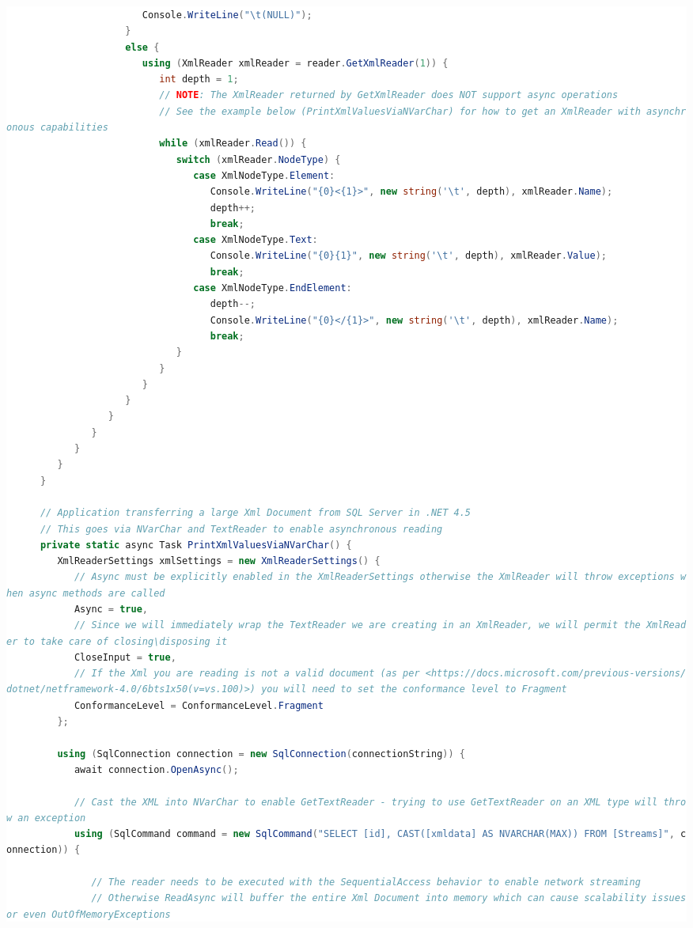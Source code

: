 ```csharp
                        Console.WriteLine("\t(NULL)");
                     }
                     else {
                        using (XmlReader xmlReader = reader.GetXmlReader(1)) {
                           int depth = 1;
                           // NOTE: The XmlReader returned by GetXmlReader does NOT support async operations
                           // See the example below (PrintXmlValuesViaNVarChar) for how to get an XmlReader with asynchronous capabilities
                           while (xmlReader.Read()) {
                              switch (xmlReader.NodeType) {
                                 case XmlNodeType.Element:
                                    Console.WriteLine("{0}<{1}>", new string('\t', depth), xmlReader.Name);
                                    depth++;
                                    break;
                                 case XmlNodeType.Text:
                                    Console.WriteLine("{0}{1}", new string('\t', depth), xmlReader.Value);
                                    break;
                                 case XmlNodeType.EndElement:
                                    depth--;
                                    Console.WriteLine("{0}</{1}>", new string('\t', depth), xmlReader.Name);
                                    break;
                              }
                           }
                        }
                     }
                  }
               }
            }
         }
      }

      // Application transferring a large Xml Document from SQL Server in .NET 4.5
      // This goes via NVarChar and TextReader to enable asynchronous reading
      private static async Task PrintXmlValuesViaNVarChar() {
         XmlReaderSettings xmlSettings = new XmlReaderSettings() {
            // Async must be explicitly enabled in the XmlReaderSettings otherwise the XmlReader will throw exceptions when async methods are called
            Async = true,
            // Since we will immediately wrap the TextReader we are creating in an XmlReader, we will permit the XmlReader to take care of closing\disposing it
            CloseInput = true,
            // If the Xml you are reading is not a valid document (as per <https://docs.microsoft.com/previous-versions/dotnet/netframework-4.0/6bts1x50(v=vs.100)>) you will need to set the conformance level to Fragment
            ConformanceLevel = ConformanceLevel.Fragment
         };

         using (SqlConnection connection = new SqlConnection(connectionString)) {
            await connection.OpenAsync();

            // Cast the XML into NVarChar to enable GetTextReader - trying to use GetTextReader on an XML type will throw an exception
            using (SqlCommand command = new SqlCommand("SELECT [id], CAST([xmldata] AS NVARCHAR(MAX)) FROM [Streams]", connection)) {

               // The reader needs to be executed with the SequentialAccess behavior to enable network streaming
               // Otherwise ReadAsync will buffer the entire Xml Document into memory which can cause scalability issues or even OutOfMemoryExceptions
```